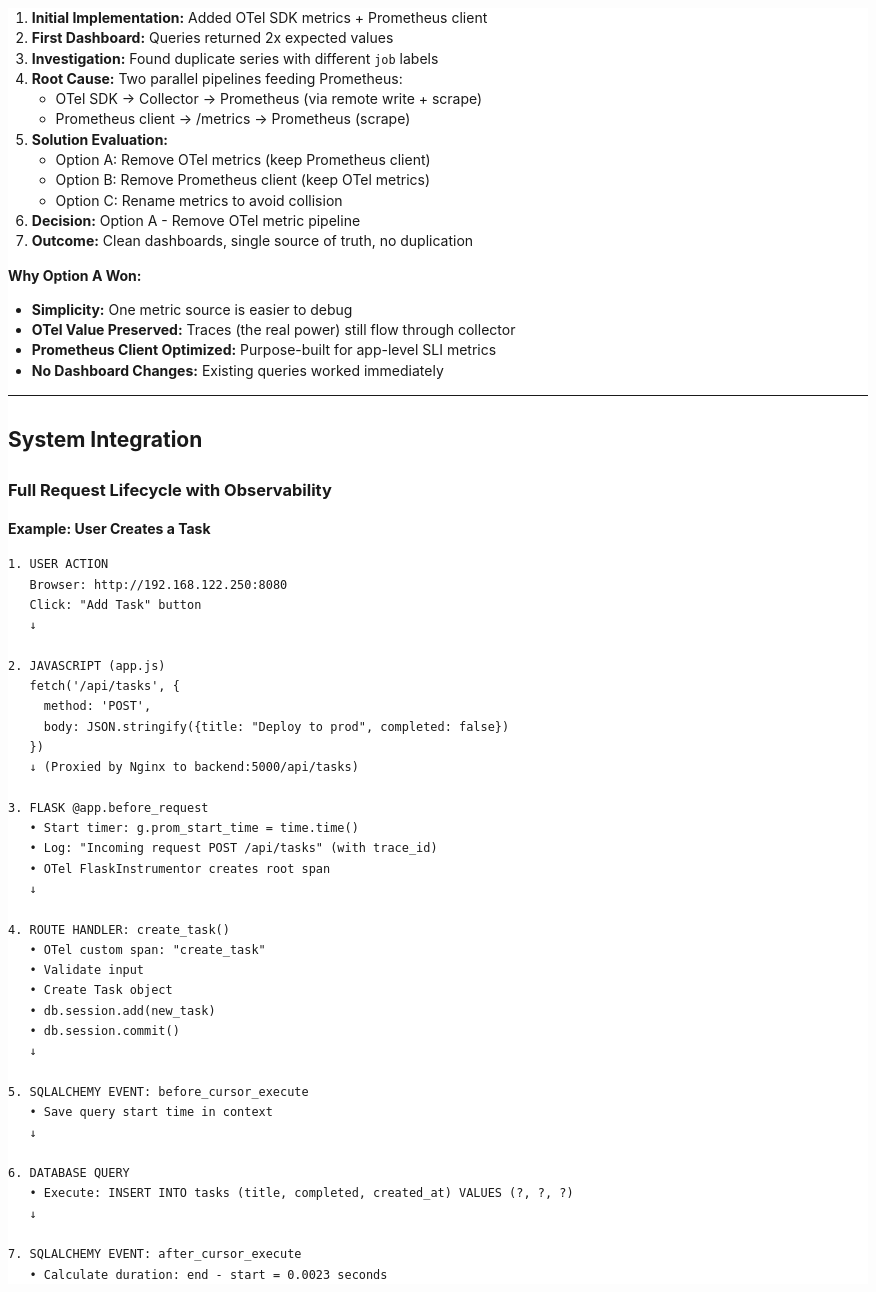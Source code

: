 1. **Initial Implementation:** Added OTel SDK metrics + Prometheus client
2. **First Dashboard:** Queries returned 2x expected values
3. **Investigation:** Found duplicate series with different `job` labels
4. **Root Cause:** Two parallel pipelines feeding Prometheus:
   - OTel SDK → Collector → Prometheus (via remote write + scrape)
   - Prometheus client → /metrics → Prometheus (scrape)
5. **Solution Evaluation:**
   - Option A: Remove OTel metrics (keep Prometheus client)
   - Option B: Remove Prometheus client (keep OTel metrics)
   - Option C: Rename metrics to avoid collision
6. **Decision:** Option A - Remove OTel metric pipeline
7. **Outcome:** Clean dashboards, single source of truth, no duplication

**Why Option A Won:**
- **Simplicity:** One metric source is easier to debug
- **OTel Value Preserved:** Traces (the real power) still flow through collector
- **Prometheus Client Optimized:** Purpose-built for app-level SLI metrics
- **No Dashboard Changes:** Existing queries worked immediately

---

## System Integration

### Full Request Lifecycle with Observability

**Example: User Creates a Task**

```
1. USER ACTION
   Browser: http://192.168.122.250:8080
   Click: "Add Task" button
   ↓

2. JAVASCRIPT (app.js)
   fetch('/api/tasks', {
     method: 'POST',
     body: JSON.stringify({title: "Deploy to prod", completed: false})
   })
   ↓ (Proxied by Nginx to backend:5000/api/tasks)

3. FLASK @app.before_request
   • Start timer: g.prom_start_time = time.time()
   • Log: "Incoming request POST /api/tasks" (with trace_id)
   • OTel FlaskInstrumentor creates root span
   ↓

4. ROUTE HANDLER: create_task()
   • OTel custom span: "create_task"
   • Validate input
   • Create Task object
   • db.session.add(new_task)
   • db.session.commit()
   ↓

5. SQLALCHEMY EVENT: before_cursor_execute
   • Save query start time in context
   ↓

6. DATABASE QUERY
   • Execute: INSERT INTO tasks (title, completed, created_at) VALUES (?, ?, ?)
   ↓

7. SQLALCHEMY EVENT: after_cursor_execute
   • Calculate duration: end - start = 0.0023 seconds
```